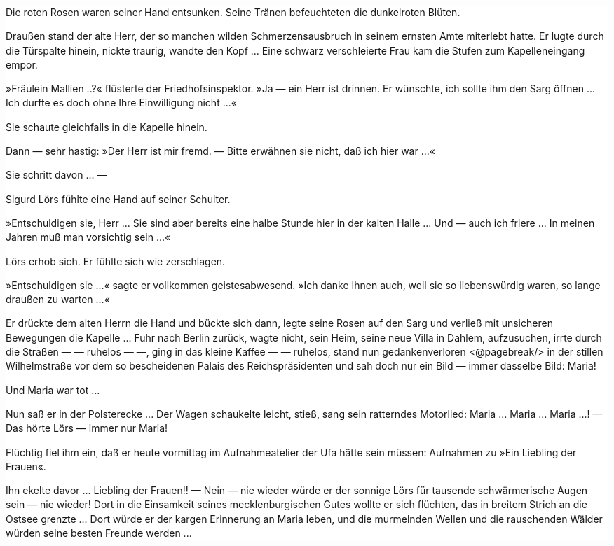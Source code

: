 Die roten Rosen waren seiner Hand entsunken. Seine
Tränen befeuchteten die dunkelroten Blüten.

Draußen stand der alte Herr, der so manchen wilden
Schmerzensausbruch in seinem ernsten Amte miterlebt hatte.
Er lugte durch die Türspalte hinein, nickte traurig, wandte
den Kopf ... Eine schwarz verschleierte Frau kam die
Stufen zum Kapelleneingang empor.

»Fräulein Mallien ..?« flüsterte der Friedhofsinspektor.
»Ja — ein Herr ist drinnen. Er wünschte, ich sollte ihm
den Sarg öffnen ... Ich durfte es doch ohne Ihre Einwilligung
nicht ...«

Sie schaute gleichfalls in die Kapelle hinein.

Dann — sehr hastig: »Der Herr ist mir fremd. —
Bitte erwähnen sie nicht, daß ich hier war ...«

Sie schritt davon ... —

Sigurd Lörs fühlte eine Hand auf seiner Schulter.

»Entschuldigen sie, Herr ... Sie sind aber bereits
eine halbe Stunde hier in der kalten Halle ... Und —
auch ich friere ... In meinen Jahren muß man vorsichtig
sein ...«

Lörs erhob sich. Er fühlte sich wie zerschlagen.

»Entschuldigen sie ...« sagte er vollkommen geistesabwesend.
»Ich danke Ihnen auch, weil sie so liebenswürdig
waren, so lange draußen zu warten ...«

Er drückte dem alten Herrn die Hand und bückte sich
dann, legte seine Rosen auf den Sarg und verließ mit
unsicheren Bewegungen die Kapelle ... Fuhr nach Berlin
zurück, wagte nicht, sein Heim, seine neue Villa in Dahlem,
aufzusuchen, irrte durch die Straßen — — ruhelos — —,
ging in das kleine Kaffee — — ruhelos, stand nun gedankenverloren
<@pagebreak/>
in der stillen Wilhelmstraße vor dem so bescheidenen
Palais des Reichspräsidenten und sah doch nur ein Bild
— immer dasselbe Bild: Maria!

Und Maria war tot ...

Nun saß er in der Polsterecke ... Der Wagen schaukelte
leicht, stieß, sang sein ratterndes Motorlied: Maria ...
Maria ... Maria ...! — Das hörte Lörs — immer
nur Maria!

Flüchtig fiel ihm ein, daß er heute vormittag im Aufnahmeatelier
der Ufa hätte sein müssen: Aufnahmen zu
»Ein Liebling der Frauen«.

Ihn ekelte davor ... Liebling der Frauen!! — Nein
— nie wieder würde er der sonnige Lörs für tausende
schwärmerische Augen sein — nie wieder! Dort in die Einsamkeit
seines mecklenburgischen Gutes wollte er sich flüchten,
das in breitem Strich an die Ostsee grenzte ... Dort
würde er der kargen Erinnerung an Maria leben, und die
murmelnden Wellen und die rauschenden Wälder würden
seine besten Freunde werden ...

